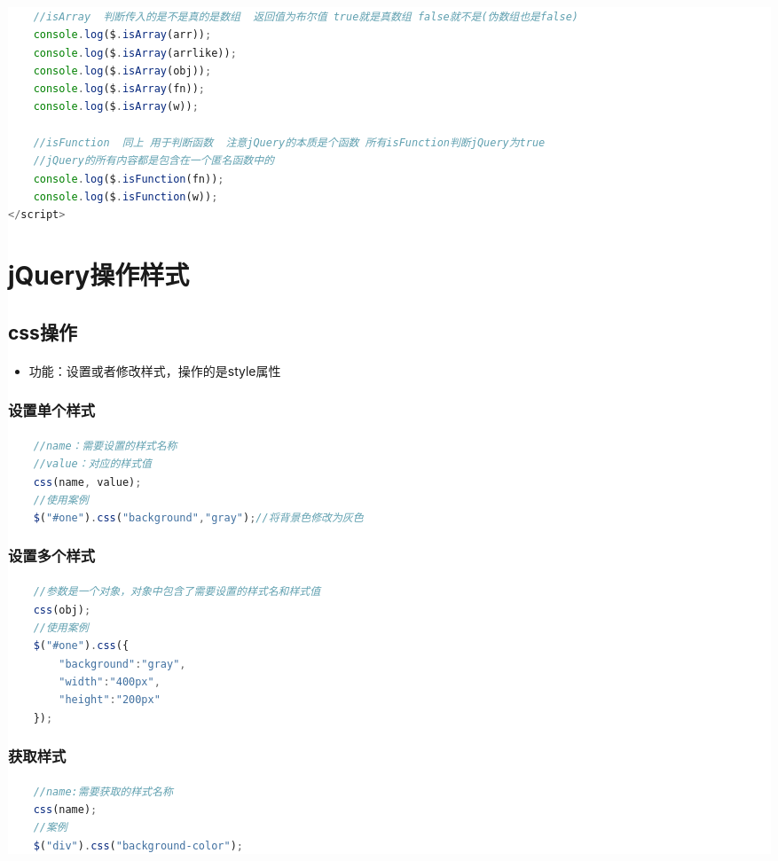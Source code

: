 ```js
    //isArray  判断传入的是不是真的是数组  返回值为布尔值 true就是真数组 false就不是(伪数组也是false)
    console.log($.isArray(arr));
    console.log($.isArray(arrlike));
    console.log($.isArray(obj));
    console.log($.isArray(fn));
    console.log($.isArray(w));

    //isFunction  同上 用于判断函数  注意jQuery的本质是个函数 所有isFunction判断jQuery为true
    //jQuery的所有内容都是包含在一个匿名函数中的
    console.log($.isFunction(fn));
    console.log($.isFunction(w));
</script>
```



# jQuery操作样式

## css操作

- 功能：设置或者修改样式，操作的是style属性

### 设置单个样式

```javascript
    //name：需要设置的样式名称
    //value：对应的样式值
    css(name, value);
    //使用案例
    $("#one").css("background","gray");//将背景色修改为灰色
```

### 设置多个样式

```javascript
    //参数是一个对象，对象中包含了需要设置的样式名和样式值
    css(obj);
    //使用案例
    $("#one").css({
        "background":"gray",
        "width":"400px",
        "height":"200px"
    });
```

### 获取样式

```javascript
    //name:需要获取的样式名称
    css(name);
    //案例
    $("div").css("background-color");
```
